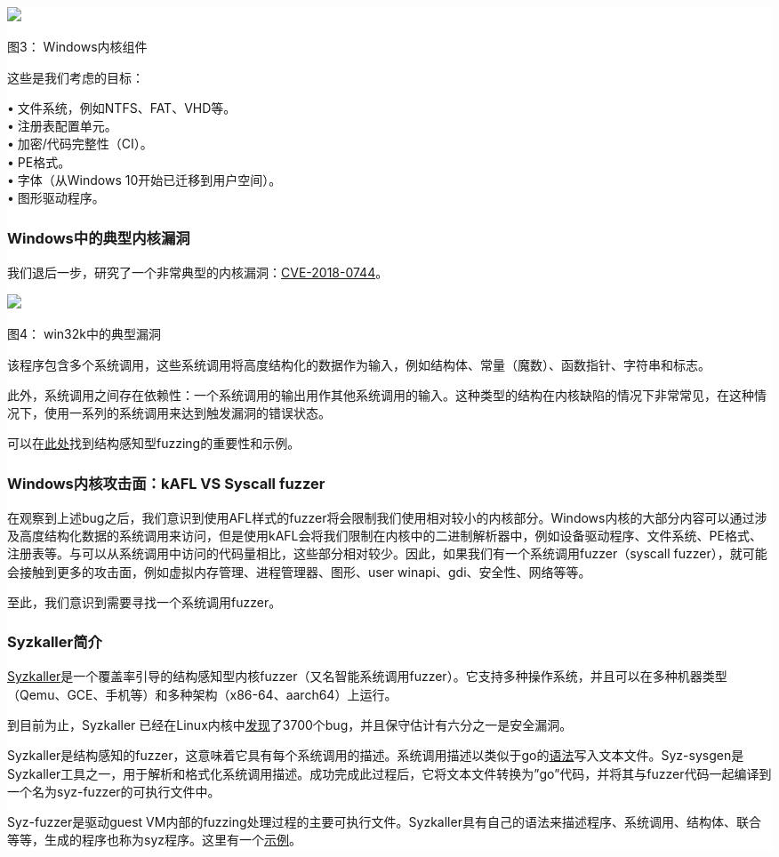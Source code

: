 [![](https://p4.ssl.qhimg.com/t01ee74aa52ada99c95.png)](https://p4.ssl.qhimg.com/t01ee74aa52ada99c95.png)

图3： Windows内核组件

这些是我们考虑的目标：

• 文件系统，例如NTFS、FAT、VHD等。<br>
• 注册表配置单元。<br>
• 加密/代码完整性（CI）。<br>
• PE格式。<br>
• 字体（从Windows 10开始已迁移到用户空间）。<br>
• 图形驱动程序。

### <a class="reference-link" name="Windows%E4%B8%AD%E7%9A%84%E5%85%B8%E5%9E%8B%E5%86%85%E6%A0%B8%E6%BC%8F%E6%B4%9E"></a>Windows中的典型内核漏洞

我们退后一步，研究了一个非常典型的内核漏洞：[CVE-2018-0744](https://crbug.com/project-zero/1389)。

[![](https://p1.ssl.qhimg.com/t015e3f4867fc3d3625.png)](https://p1.ssl.qhimg.com/t015e3f4867fc3d3625.png)

图4： win32k中的典型漏洞

该程序包含多个系统调用，这些系统调用将高度结构化的数据作为输入，例如结构体、常量（魔数）、函数指针、字符串和标志。

此外，系统调用之间存在依赖性：一个系统调用的输出用作其他系统调用的输入。这种类型的结构在内核缺陷的情况下非常常见，在这种情况下，使用一系列的系统调用来达到触发漏洞的错误状态。

可以在[此处](https://github.com/google/fuzzing/blob/master/docs/structure-aware-fuzzing.md)找到结构感知型fuzzing的重要性和示例。

### <a class="reference-link" name="Windows%E5%86%85%E6%A0%B8%E6%94%BB%E5%87%BB%E9%9D%A2%EF%BC%9AkAFL%20VS%20Syscall%20fuzzer"></a>Windows内核攻击面：kAFL VS Syscall fuzzer

在观察到上述bug之后，我们意识到使用AFL样式的fuzzer将会限制我们使用相对较小的内核部分。Windows内核的大部分内容可以通过涉及高度结构化数据的系统调用来访问，但是使用kAFL会将我们限制在内核中的二进制解析器中，例如设备驱动程序、文件系统、PE格式、注册表等。与可以从系统调用中访问的代码量相比，这些部分相对较少。因此，如果我们有一个系统调用fuzzer（syscall fuzzer），就可能会接触到更多的攻击面，例如虚拟内存管理、进程管理器、图形、user winapi、gdi、安全性、网络等等。

至此，我们意识到需要寻找一个系统调用fuzzer。

### <a class="reference-link" name="Syzkaller%E7%AE%80%E4%BB%8B"></a>Syzkaller简介

[Syzkaller](https://github.com/google/syzkaller)是一个覆盖率引导的结构感知型内核fuzzer（又名智能系统调用fuzzer）。它支持多种操作系统，并且可以在多种机器类型（Qemu、GCE、手机等）和多种架构（x86-64、aarch64）上运行。

到目前为止，Syzkaller 已经在Linux内核中[发现](https://syzkaller.appspot.com/upstream)了3700个bug，并且保守估计有六分之一是安全漏洞。

Syzkaller是结构感知的fuzzer，这意味着它具有每个系统调用的描述。系统调用描述以类似于go的[语法](https://github.com/google/syzkaller/blob/master/docs/syscall_descriptions_syntax.md#syscall-description-language)写入文本文件。Syz-sysgen是Syzkaller工具之一，用于解析和格式化系统调用描述。成功完成此过程后，它将文本文件转换为”go”代码，并将其与fuzzer代码一起编译到一个名为syz-fuzzer的可执行文件中。

Syz-fuzzer是驱动guest VM内部的fuzzing处理过程的主要可执行文件。Syzkaller具有自己的语法来描述程序、系统调用、结构体、联合等等，生成的程序也称为syz程序。这里有一个[示例](https://github.com/google/syzkaller/blob/master/docs/syscall_descriptions.md#syscall-descriptions)。
